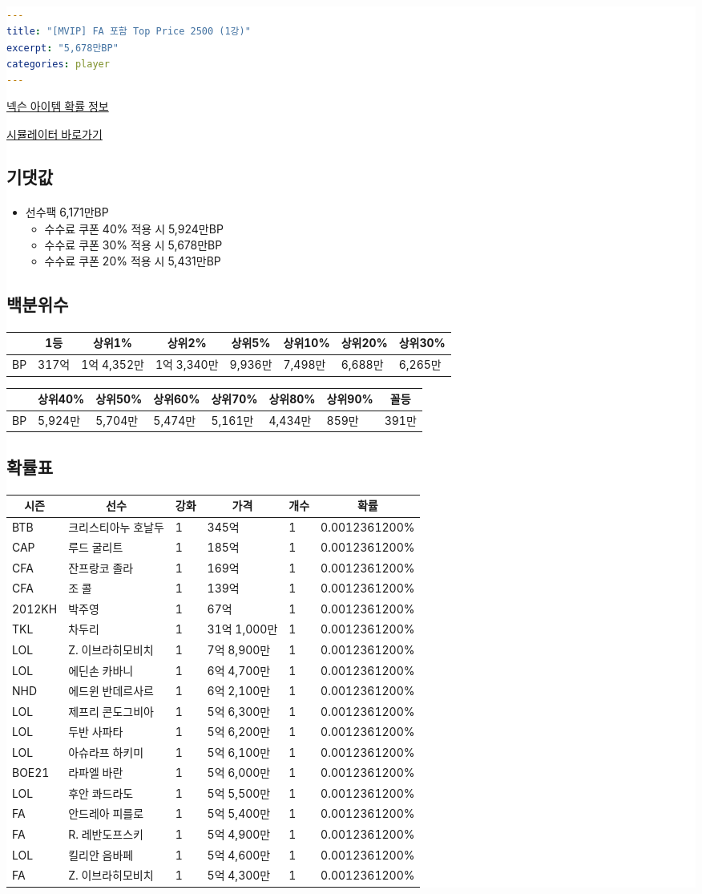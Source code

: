 ```yaml
---
title: "[MVIP] FA 포함 Top Price 2500 (1강)"
excerpt: "5,678만BP"
categories: player
---
```

[넥슨 아이템 확률 정보](http://iteminfo.nexon.com/probability/fco?sn=7949)

[시뮬레이터 바로가기](/simulator/7949)
## 기댓값
- 선수팩 6,171만BP
  - 수수료 쿠폰 40% 적용 시 5,924만BP
  - 수수료 쿠폰 30% 적용 시 5,678만BP
  - 수수료 쿠폰 20% 적용 시 5,431만BP


## 백분위수

||1등|상위1%|상위2%|상위5%|상위10%|상위20%|상위30%|
|---|---|---|---|---|---|---|---|
|BP|317억|1억 4,352만|1억 3,340만|9,936만|7,498만|6,688만|6,265만|

||상위40%|상위50%|상위60%|상위70%|상위80%|상위90%|꼴등|
|---|---|---|---|---|---|---|---|
|BP|5,924만|5,704만|5,474만|5,161만|4,434만|859만|391만|


## 확률표

|시즌|선수|강화|가격|개수|확률|
|---|---|---|---|---|---|
|BTB|크리스티아누 호날두|1|345억|1|0.0012361200%|
|CAP|루드 굴리트|1|185억|1|0.0012361200%|
|CFA|잔프랑코 졸라|1|169억|1|0.0012361200%|
|CFA|조 콜|1|139억|1|0.0012361200%|
|2012KH|박주영|1|67억|1|0.0012361200%|
|TKL|차두리|1|31억 1,000만|1|0.0012361200%|
|LOL|Z. 이브라히모비치|1|7억 8,900만|1|0.0012361200%|
|LOL|에딘손 카바니|1|6억 4,700만|1|0.0012361200%|
|NHD|에드윈 반데르사르|1|6억 2,100만|1|0.0012361200%|
|LOL|제프리 콘도그비아|1|5억 6,300만|1|0.0012361200%|
|LOL|두반 사파타|1|5억 6,200만|1|0.0012361200%|
|LOL|아슈라프 하키미|1|5억 6,100만|1|0.0012361200%|
|BOE21|라파엘 바란|1|5억 6,000만|1|0.0012361200%|
|LOL|후안 콰드라도|1|5억 5,500만|1|0.0012361200%|
|FA|안드레아 피를로|1|5억 5,400만|1|0.0012361200%|
|FA|R. 레반도프스키|1|5억 4,900만|1|0.0012361200%|
|LOL|킬리안 음바페|1|5억 4,600만|1|0.0012361200%|
|FA|Z. 이브라히모비치|1|5억 4,300만|1|0.0012361200%|